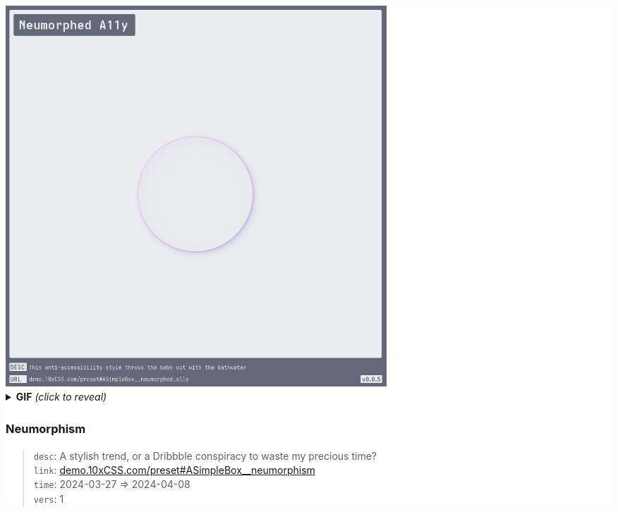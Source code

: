<img src="./assets/ASimpleBox__neumorphed_ally.png" alt="This anti-accessibility style throws the baby out with the bathwater" title="Neumorphed A11y" width="540" />
<details><summary> <b>GIF</b> <i>(click to reveal)</i> </summary></details>


### Neumorphism
> `desc`: A stylish trend, or a Dribbble conspiracy to waste my precious time? <br/>
> `link`: [demo.10xCSS.com/preset#ASimpleBox__neumorphism](https://demo.10xCSS.com/dashboard/presets?cid=ASimpleBox&uid=ASimpleBox__neumorphism) <br/>
> `time`: 2024-03-27 ⇒ 2024-04-08 <br/>
> `vers`: 1 <br/>
